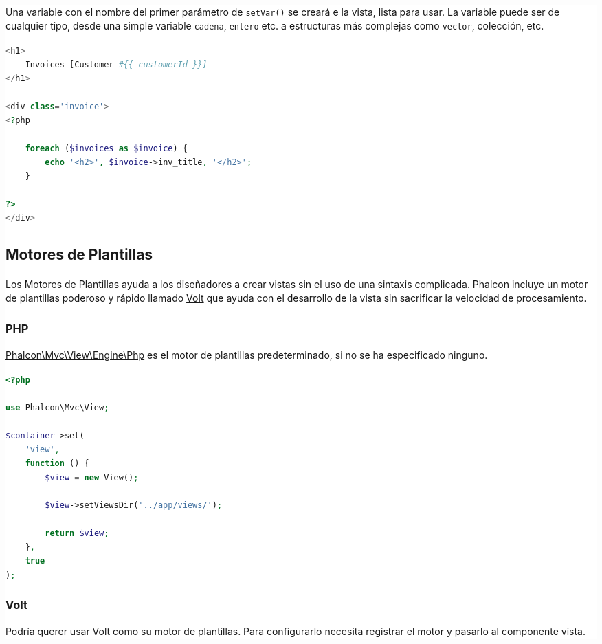 Una variable con el nombre del primer parámetro de `setVar()` se creará e la vista, lista para usar. La variable puede ser de cualquier tipo, desde una simple variable `cadena`, `entero` etc. a estructuras más complejas como `vector`, colección, etc.

```php
<h1>
    Invoices [Customer #{{ customerId }}]
</h1>

<div class='invoice'>
<?php

    foreach ($invoices as $invoice) {
        echo '<h2>', $invoice->inv_title, '</h2>';
    }

?>
</div>
```

## Motores de Plantillas

Los Motores de Plantillas ayuda a los diseñadores a crear vistas sin el uso de una sintaxis complicada. Phalcon incluye un motor de plantillas poderoso y rápido llamado [Volt](volt) que ayuda con el desarrollo de la vista sin sacrificar la velocidad de procesamiento.

### PHP

[Phalcon\Mvc\View\Engine\Php](api/phalcon_mvc#mvc-view-engine-php) es el motor de plantillas predeterminado, si no se ha especificado ninguno.

```php
<?php

use Phalcon\Mvc\View;

$container->set(
    'view',
    function () {
        $view = new View();

        $view->setViewsDir('../app/views/');

        return $view;
    },
    true
);
```

### Volt

Podría querer usar [Volt](volt) como su motor de plantillas. Para configurarlo necesita registrar el motor y pasarlo al componente vista.
